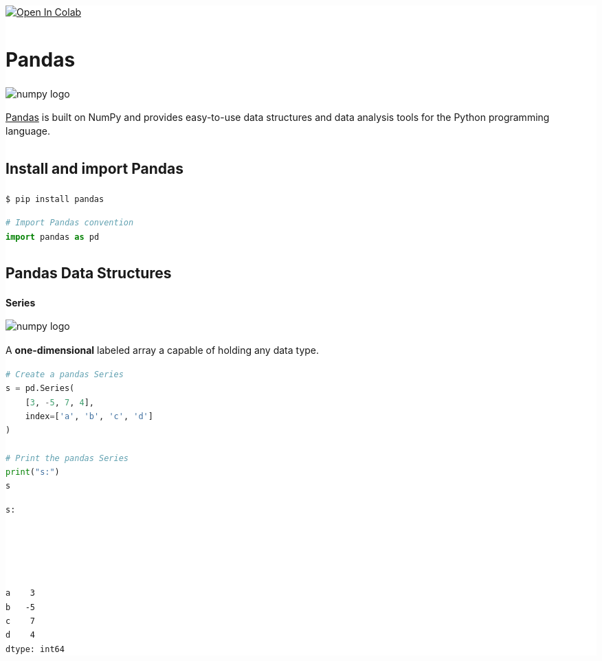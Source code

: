 <div style="display: flex; align-items: center;">
    <a href="https://colab.research.google.com/github/fralfaro/DS-Cheat-Sheets/blob/main/docs/examples/pandas/pandas.ipynb" target="_parent">
        <img src="https://colab.research.google.com/assets/colab-badge.svg" alt="Open In Colab"/>
    </a>
</div>

# Pandas 

<img src="https://raw.githubusercontent.com/fralfaro/DS-Cheat-Sheets/main/docs/examples/pandas/pandas.png" alt="numpy logo" width = "300">

[Pandas](https://pandas.pydata.org/) is built on NumPy and provides easy-to-use
data structures and data analysis tools for the Python
programming language.

## Install and import Pandas

`
$ pip install pandas
`


```python
# Import Pandas convention
import pandas as pd
```

## Pandas Data Structures

**Series**

<img src="https://raw.githubusercontent.com/fralfaro/DS-Cheat-Sheets/main/docs/examples/pandas/serie.png" alt="numpy logo" >

A **one-dimensional** labeled array a capable of holding any data type.


```python
# Create a pandas Series
s = pd.Series(
    [3, -5, 7, 4],
    index=['a', 'b', 'c', 'd']
)

# Print the pandas Series
print("s:")
s
```

    s:
    




    a    3
    b   -5
    c    7
    d    4
    dtype: int64
